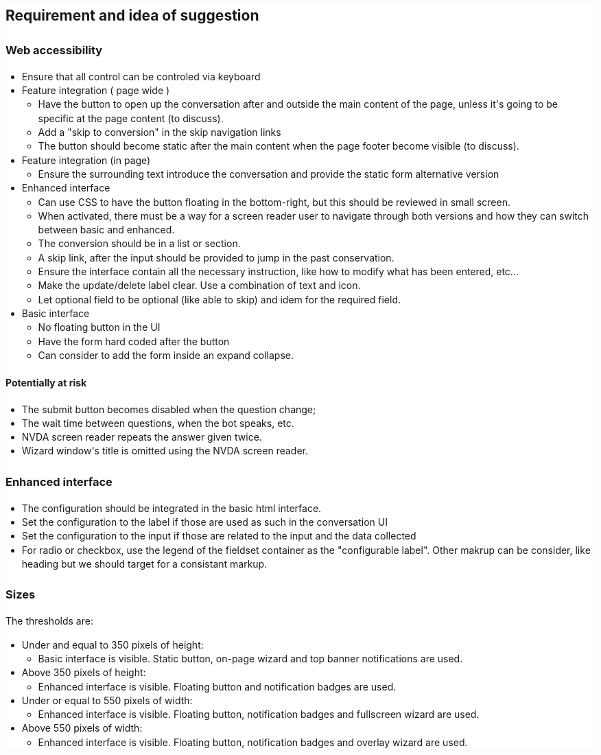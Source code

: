 ## Requirement and idea of suggestion

### Web accessibility 
* Ensure that all control can be controled via keyboard
* Feature integration ( page wide )
	* Have the button to open up the conversation after and outside the main content of the page, unless it's going to be specific at the page content (to discuss).
	* Add a "skip to conversion" in the skip navigation links
	* The button should become static after the main content when the page footer become visible (to discuss).
* Feature integration (in page)
	* Ensure the surrounding text introduce the conversation and provide the static form alternative version
* Enhanced interface
	* Can use CSS to have the button floating in the bottom-right, but this should be reviewed in small screen.
	* When activated, there must be a way for a screen reader user to navigate through both versions and how they can switch between basic and enhanced.
	* The conversion should be in a list or section.
	* A skip link, after the input should be provided to jump in the past conservation.
	* Ensure the interface contain all the necessary instruction, like how to modify what has been entered, etc...
	* Make the update/delete label clear. Use a combination of text and icon. 
	* Let optional field to be optional (like able to skip) and idem for the required field.
* Basic interface
	* No floating button in the UI
	* Have the form hard coded after the button
	* Can consider to add the form inside an expand collapse.

#### Potentially at risk

* The submit button becomes disabled when the question change;
* The wait time between questions, when the bot speaks, etc.
* NVDA screen reader repeats the answer given twice.
* Wizard window's title is omitted using the NVDA screen reader.

### Enhanced interface

* The configuration should be integrated in the basic html interface.
* Set the configuration to the label if those are used as such in the conversation UI
* Set the configuration to the input if those are related to the input and the data collected
* For radio or checkbox, use the legend of the fieldset container as the "configurable label". Other makrup can be consider, like heading but we should target for a consistant markup.

### Sizes

The thresholds are:
* Under and equal to 350 pixels of height:
	* Basic interface is visible. Static button, on-page wizard and top banner notifications are used.
* Above 350 pixels of height:
	* Enhanced interface is visible. Floating button and notification badges are used.
* Under or equal to 550 pixels of width:
	* Enhanced interface is visible. Floating button, notification badges and fullscreen wizard are used.
* Above 550 pixels of width:
	* Enhanced interface is visible. Floating button, notification badges and overlay wizard are used.
